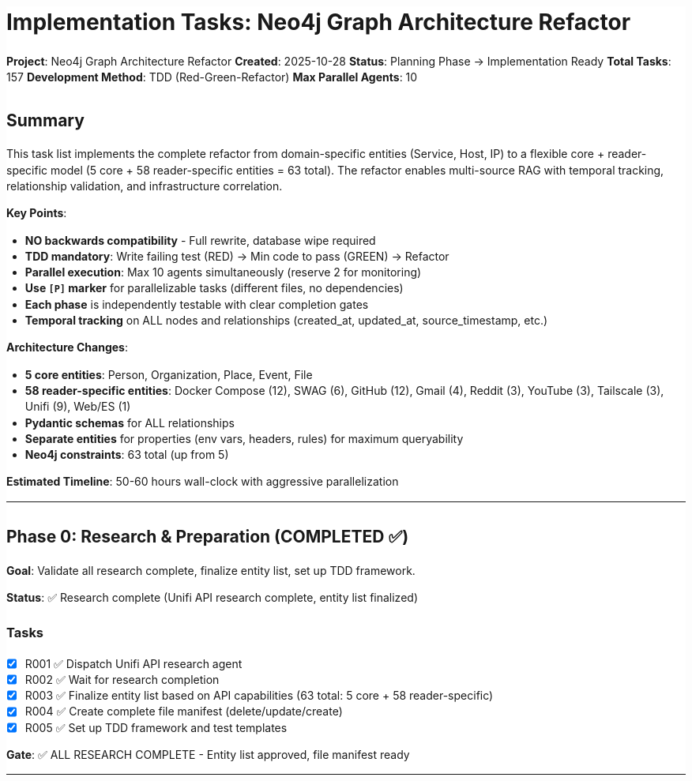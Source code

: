 # Implementation Tasks: Neo4j Graph Architecture Refactor

**Project**: Neo4j Graph Architecture Refactor
**Created**: 2025-10-28
**Status**: Planning Phase → Implementation Ready
**Total Tasks**: 157
**Development Method**: TDD (Red-Green-Refactor)
**Max Parallel Agents**: 10

## Summary

This task list implements the complete refactor from domain-specific entities (Service, Host, IP) to a flexible core + reader-specific model (5 core + 58 reader-specific entities = 63 total). The refactor enables multi-source RAG with temporal tracking, relationship validation, and infrastructure correlation.

**Key Points**:
- **NO backwards compatibility** - Full rewrite, database wipe required
- **TDD mandatory**: Write failing test (RED) → Min code to pass (GREEN) → Refactor
- **Parallel execution**: Max 10 agents simultaneously (reserve 2 for monitoring)
- **Use `[P]` marker** for parallelizable tasks (different files, no dependencies)
- **Each phase** is independently testable with clear completion gates
- **Temporal tracking** on ALL nodes and relationships (created_at, updated_at, source_timestamp, etc.)

**Architecture Changes**:
- **5 core entities**: Person, Organization, Place, Event, File
- **58 reader-specific entities**: Docker Compose (12), SWAG (6), GitHub (12), Gmail (4), Reddit (3), YouTube (3), Tailscale (3), Unifi (9), Web/ES (1)
- **Pydantic schemas** for ALL relationships
- **Separate entities** for properties (env vars, headers, rules) for maximum queryability
- **Neo4j constraints**: 63 total (up from 5)

**Estimated Timeline**: 50-60 hours wall-clock with aggressive parallelization

---

## Phase 0: Research & Preparation (COMPLETED ✅)

**Goal**: Validate all research complete, finalize entity list, set up TDD framework.

**Status**: ✅ Research complete (Unifi API research complete, entity list finalized)

### Tasks

- [X] R001 ✅ Dispatch Unifi API research agent
- [X] R002 ✅ Wait for research completion
- [X] R003 ✅ Finalize entity list based on API capabilities (63 total: 5 core + 58 reader-specific)
- [X] R004 ✅ Create complete file manifest (delete/update/create)
- [X] R005 ✅ Set up TDD framework and test templates

**Gate**: ✅ ALL RESEARCH COMPLETE - Entity list approved, file manifest ready

---